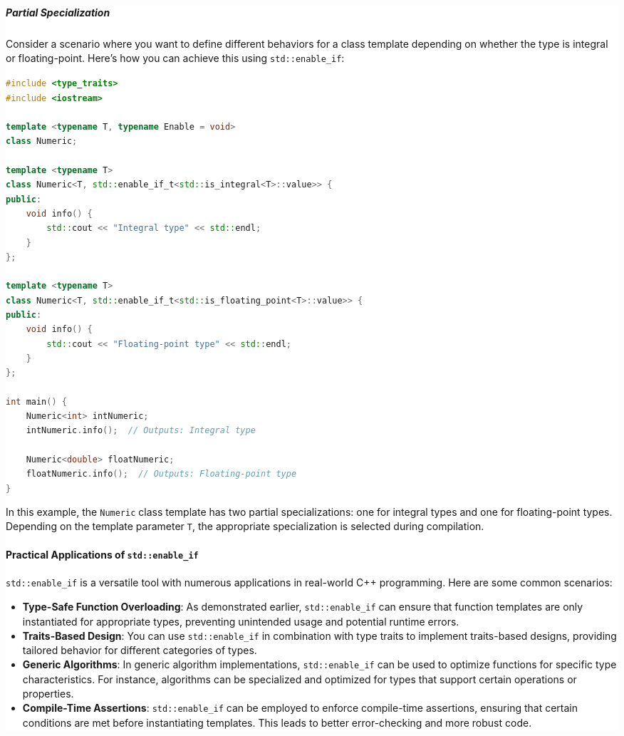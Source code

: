 ##### Partial Specialization

Consider a scenario where you want to define different behaviors for a class template depending on whether the type is integral or floating-point. Here’s how you can achieve this using `std::enable_if`:

```cpp
#include <type_traits>
#include <iostream>

template <typename T, typename Enable = void>
class Numeric;

template <typename T>
class Numeric<T, std::enable_if_t<std::is_integral<T>::value>> {
public:
    void info() {
        std::cout << "Integral type" << std::endl;
    }
};

template <typename T>
class Numeric<T, std::enable_if_t<std::is_floating_point<T>::value>> {
public:
    void info() {
        std::cout << "Floating-point type" << std::endl;
    }
};

int main() {
    Numeric<int> intNumeric;
    intNumeric.info();  // Outputs: Integral type

    Numeric<double> floatNumeric;
    floatNumeric.info();  // Outputs: Floating-point type
}
```

In this example, the `Numeric` class template has two partial specializations: one for integral types and one for floating-point types. Depending on the template parameter `T`, the appropriate specialization is selected during compilation.

#### Practical Applications of `std::enable_if`

`std::enable_if` is a versatile tool with numerous applications in real-world C++ programming. Here are some common scenarios:

- **Type-Safe Function Overloading**: As demonstrated earlier, `std::enable_if` can ensure that function templates are only instantiated for appropriate types, preventing unintended usage and potential runtime errors.
- **Traits-Based Design**: You can use `std::enable_if` in combination with type traits to implement traits-based designs, providing tailored behavior for different categories of types.
- **Generic Algorithms**: In generic algorithm implementations, `std::enable_if` can be used to optimize functions for specific type characteristics. For instance, algorithms can be specialized and optimized for types that support certain operations or properties.
- **Compile-Time Assertions**: `std::enable_if` can be employed to enforce compile-time assertions, ensuring that certain conditions are met before instantiating templates. This leads to better error-checking and more robust code.
